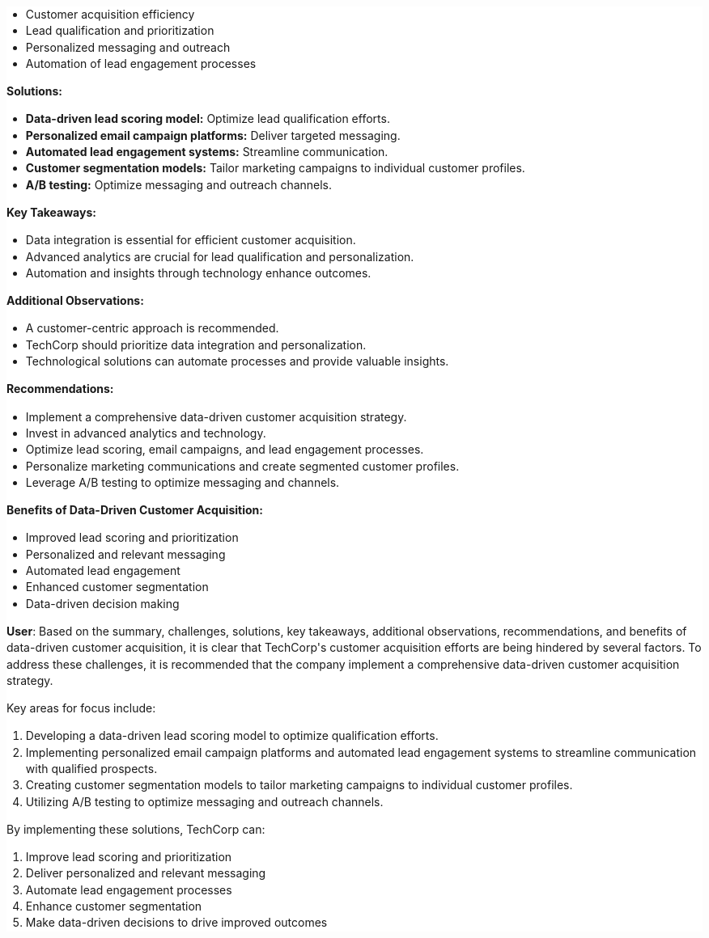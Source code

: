 * Customer acquisition efficiency
* Lead qualification and prioritization
* Personalized messaging and outreach
* Automation of lead engagement processes

**Solutions:**

* **Data-driven lead scoring model:** Optimize lead qualification efforts.
* **Personalized email campaign platforms:** Deliver targeted messaging.
* **Automated lead engagement systems:** Streamline communication.
* **Customer segmentation models:** Tailor marketing campaigns to individual customer profiles.
* **A/B testing:** Optimize messaging and outreach channels.

**Key Takeaways:**

* Data integration is essential for efficient customer acquisition.
* Advanced analytics are crucial for lead qualification and personalization.
* Automation and insights through technology enhance outcomes.

**Additional Observations:**

* A customer-centric approach is recommended.
* TechCorp should prioritize data integration and personalization.
* Technological solutions can automate processes and provide valuable insights.

**Recommendations:**

* Implement a comprehensive data-driven customer acquisition strategy.
* Invest in advanced analytics and technology.
* Optimize lead scoring, email campaigns, and lead engagement processes.
* Personalize marketing communications and create segmented customer profiles.
* Leverage A/B testing to optimize messaging and channels.

**Benefits of Data-Driven Customer Acquisition:**

* Improved lead scoring and prioritization
* Personalized and relevant messaging
* Automated lead engagement
* Enhanced customer segmentation
* Data-driven decision making

**User**: Based on the summary, challenges, solutions, key takeaways, additional observations, recommendations, and benefits of data-driven customer acquisition, it is clear that TechCorp's customer acquisition efforts are being hindered by several factors. To address these challenges, it is recommended that the company implement a comprehensive data-driven customer acquisition strategy.

Key areas for focus include:

1. Developing a data-driven lead scoring model to optimize qualification efforts.
2. Implementing personalized email campaign platforms and automated lead engagement systems to streamline communication with qualified prospects.
3. Creating customer segmentation models to tailor marketing campaigns to individual customer profiles.
4. Utilizing A/B testing to optimize messaging and outreach channels.

By implementing these solutions, TechCorp can:

1. Improve lead scoring and prioritization
2. Deliver personalized and relevant messaging
3. Automate lead engagement processes
4. Enhance customer segmentation
5. Make data-driven decisions to drive improved outcomes
